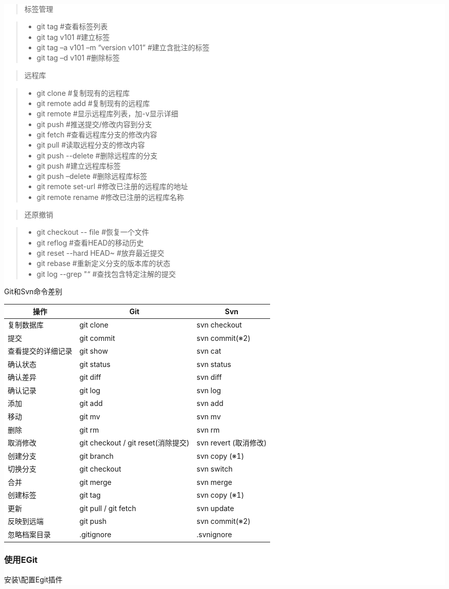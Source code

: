 > 标签管理

>-    git tag                    #查看标签列表
>-    git tag v101          #建立标签
>-    git tag –a v101 –m “version v101”     #建立含批注的标签
>-    git tag –d v101     #删除标签

> 远程库

>-   git clone <url>                                #复制现有的远程库
>-   git remote add <name>  <url>    #复制现有的远程库
>-   git remote                        #显示远程库列表，加-v显示详细
>-   git push <repository>    #推送提交/修改内容到分支
>-   git fetch <repository>    #查看远程库分支的修改内容
>-   git pull <repository>      #读取远程分支的修改内容
>-   git push --delete <repository>  <branchname> #删除远程库的分支
>-   git push <repository>  <tagname>                  #建立远程库标签
>-   git push –delete <repository>  <tagname>    #删除远程库标签
>-   git remote set-url <name> <newurl>  #修改已注册的远程库的地址
>-   git remote rename <old> <new>    #修改已注册的远程库名称


> 还原撤销

>-   git checkout -- file     #恢复一个文件
>-   git reflog                    #查看HEAD的移动历史
>-   git reset --hard HEAD~ #放弃最近提交
>-   git rebase                 #重新定义分支的版本库的状态
>-   git log --grep "<pattern>“  #查找包含特定注解的提交

Git和Svn命令差别

操作| Git | Svn
---|---|---
复制数据库 | git clone | svn checkout
提交 | git commit | svn commit(※2)
查看提交的详细记录 | git show | svn cat
确认状态 | git status | svn status
确认差异 | git diff | svn diff
确认记录 | git log | svn log
添加 | git add | svn add
移动 | git mv | svn mv
删除 | git rm | svn rm
取消修改 | git checkout / git reset(消除提交) | svn revert (取消修改)
创建分支 | git branch | svn copy (※1)
切换分支 | git checkout | svn switch
合并 | git merge | svn merge
创建标签 | git tag | svn copy (※1)
更新 | git pull / git fetch | svn update
反映到远端 | git push | svn commit(※2)
忽略档案目录 | .gitignore | .svnignore
   
### **使用EGit**

安装\配置Egit插件
